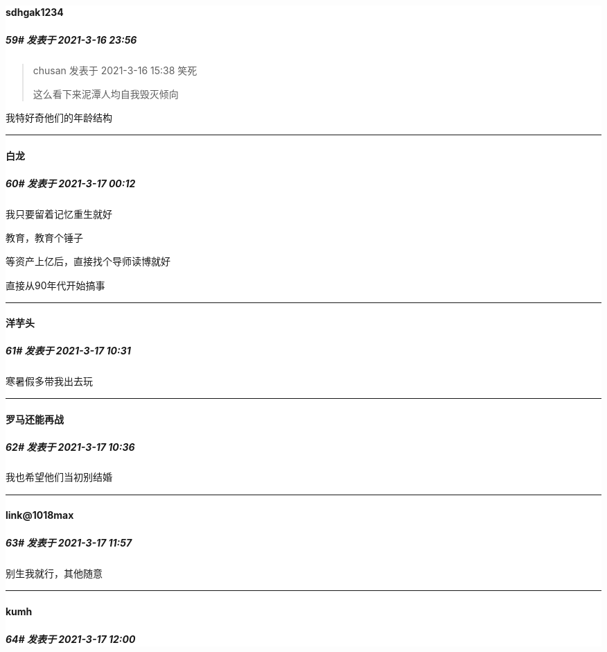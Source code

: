 ####  sdhgak1234  
##### 59#       发表于 2021-3-16 23:56


<blockquote>chusan 发表于 2021-3-16 15:38
笑死

这么看下来泥潭人均自我毁灭倾向</blockquote>
我特好奇他们的年龄结构


-----

####  白龙  
##### 60#       发表于 2021-3-17 00:12


我只要留着记忆重生就好

教育，教育个锤子

等资产上亿后，直接找个导师读博就好


直接从90年代开始搞事


-----

####  洋芋头  
##### 61#       发表于 2021-3-17 10:31


寒暑假多带我出去玩


-----

####  罗马还能再战  
##### 62#       发表于 2021-3-17 10:36


我也希望他们当初别结婚


-----

####  link@1018max  
##### 63#       发表于 2021-3-17 11:57


别生我就行，其他随意


-----

####  kumh  
##### 64#       发表于 2021-3-17 12:00

